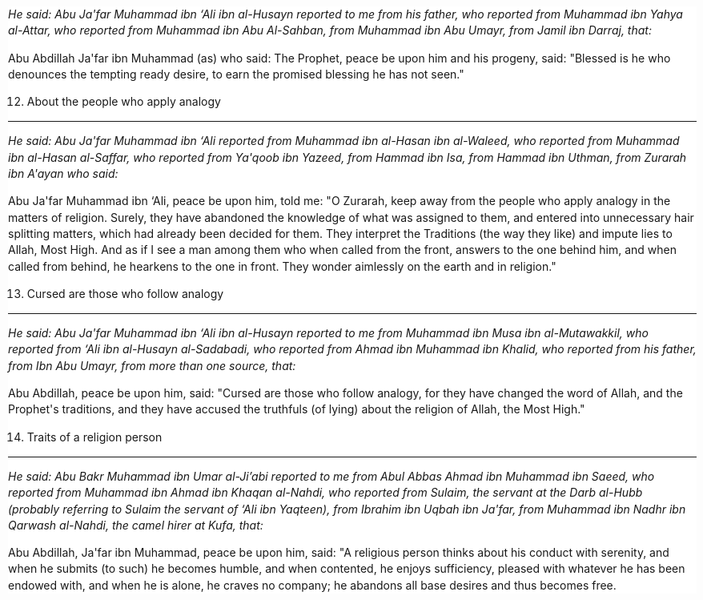 *He said: Abu Ja'far Muhammad ibn ‘Ali ibn al-Husayn reported to me from
his father, who reported from Muhammad ibn Yahya al-Attar, who reported
from Muhammad ibn Abu Al-Sahban, from Muhammad ibn Abu Umayr, from Jamil
ibn Darraj, that:*

Abu Abdillah Ja'far ibn Muhammad (as) who said: The Prophet, peace be
upon him and his progeny, said: "Blessed is he who denounces the
tempting ready desire, to earn the promised blessing he has not seen."

12. About the people who apply analogy
--------------------------------------

*He said: Abu Ja'far Muhammad ibn ‘Ali reported from Muhammad ibn
al-Hasan ibn al-Waleed, who reported from Muhammad ibn al-Hasan
al-Saffar, who reported from Ya'qoob ibn Yazeed, from Hammad ibn Isa,
from Hammad ibn Uthman, from Zurarah ibn A'ayan who said:*

Abu Ja'far Muhammad ibn ‘Ali, peace be upon him, told me: "O Zurarah,
keep away from the people who apply analogy in the matters of religion.
Surely, they have abandoned the knowledge of what was assigned to them,
and entered into unnecessary hair splitting matters, which had already
been decided for them. They interpret the Traditions (the way they like)
and impute lies to Allah, Most High. And as if I see a man among them
who when called from the front, answers to the one behind him, and when
called from behind, he hearkens to the one in front. They wonder
aimlessly on the earth and in religion."

13. Cursed are those who follow analogy
---------------------------------------

*He said: Abu Ja'far Muhammad ibn ‘Ali ibn al-Husayn reported to me from
Muhammad ibn Musa ibn al-Mutawakkil, who reported from ‘Ali ibn
al-Husayn al-Sadabadi, who reported from Ahmad ibn Muhammad ibn Khalid,
who reported from his father, from Ibn Abu Umayr, from more than one
source, that:*

Abu Abdillah, peace be upon him, said: "Cursed are those who follow
analogy, for they have changed the word of Allah, and the Prophet's
traditions, and they have accused the truthfuls (of lying) about the
religion of Allah, the Most High."

14. Traits of a religion person
-------------------------------

*He said: Abu Bakr Muhammad ibn Umar al-Ji’abi reported to me from Abul
Abbas Ahmad ibn Muhammad ibn Saeed, who reported from Muhammad ibn Ahmad
ibn Khaqan al-Nahdi, who reported from Sulaim, the servant at the Darb
al-Hubb (probably referring to Sulaim the servant of ‘Ali ibn Yaqteen),
from Ibrahim ibn Uqbah ibn Ja'far, from Muhammad ibn Nadhr ibn Qarwash
al-Nahdi, the camel hirer at Kufa, that:*

Abu Abdillah, Ja'far ibn Muhammad, peace be upon him, said: "A religious
person thinks about his conduct with serenity, and when he submits (to
such) he becomes humble, and when contented, he enjoys sufficiency,
pleased with whatever he has been endowed with, and when he is alone, he
craves no company; he abandons all base desires and thus becomes free.
